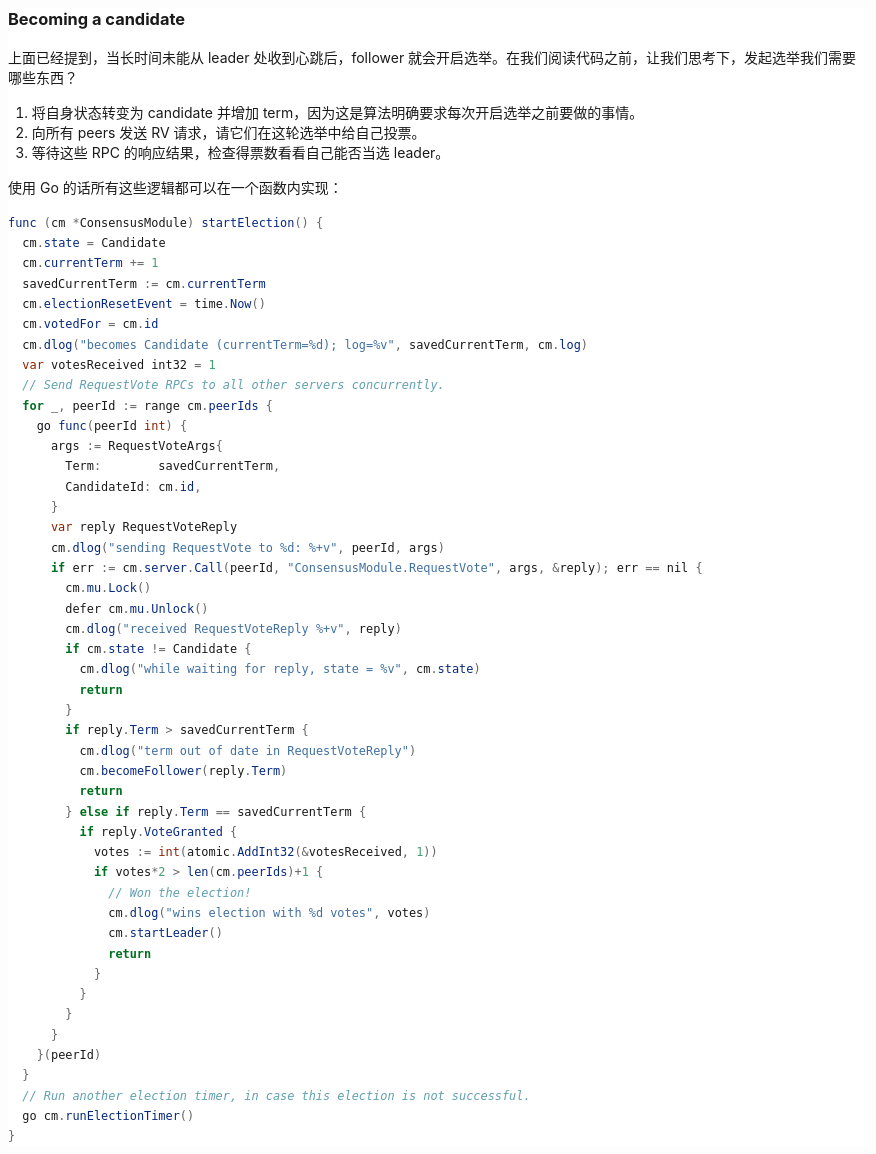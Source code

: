 ### Becoming a candidate

上面已经提到，当长时间未能从 leader 处收到心跳后，follower 就会开启选举。在我们阅读代码之前，让我们思考下，发起选举我们需要哪些东西？

1. 将自身状态转变为 candidate 并增加 term，因为这是算法明确要求每次开启选举之前要做的事情。
2. 向所有 peers 发送 RV 请求，请它们在这轮选举中给自己投票。
3. 等待这些 RPC 的响应结果，检查得票数看看自己能否当选 leader。

使用 Go 的话所有这些逻辑都可以在一个函数内实现：

```java
func (cm *ConsensusModule) startElection() {
  cm.state = Candidate
  cm.currentTerm += 1
  savedCurrentTerm := cm.currentTerm
  cm.electionResetEvent = time.Now()
  cm.votedFor = cm.id
  cm.dlog("becomes Candidate (currentTerm=%d); log=%v", savedCurrentTerm, cm.log)
  var votesReceived int32 = 1
  // Send RequestVote RPCs to all other servers concurrently.
  for _, peerId := range cm.peerIds {
    go func(peerId int) {
      args := RequestVoteArgs{
        Term:        savedCurrentTerm,
        CandidateId: cm.id,
      }
      var reply RequestVoteReply
      cm.dlog("sending RequestVote to %d: %+v", peerId, args)
      if err := cm.server.Call(peerId, "ConsensusModule.RequestVote", args, &reply); err == nil {
        cm.mu.Lock()
        defer cm.mu.Unlock()
        cm.dlog("received RequestVoteReply %+v", reply)
        if cm.state != Candidate {
          cm.dlog("while waiting for reply, state = %v", cm.state)
          return
        }
        if reply.Term > savedCurrentTerm {
          cm.dlog("term out of date in RequestVoteReply")
          cm.becomeFollower(reply.Term)
          return
        } else if reply.Term == savedCurrentTerm {
          if reply.VoteGranted {
            votes := int(atomic.AddInt32(&votesReceived, 1))
            if votes*2 > len(cm.peerIds)+1 {
              // Won the election!
              cm.dlog("wins election with %d votes", votes)
              cm.startLeader()
              return
            }
          }
        }
      }
    }(peerId)
  }
  // Run another election timer, in case this election is not successful.
  go cm.runElectionTimer()
}
```
